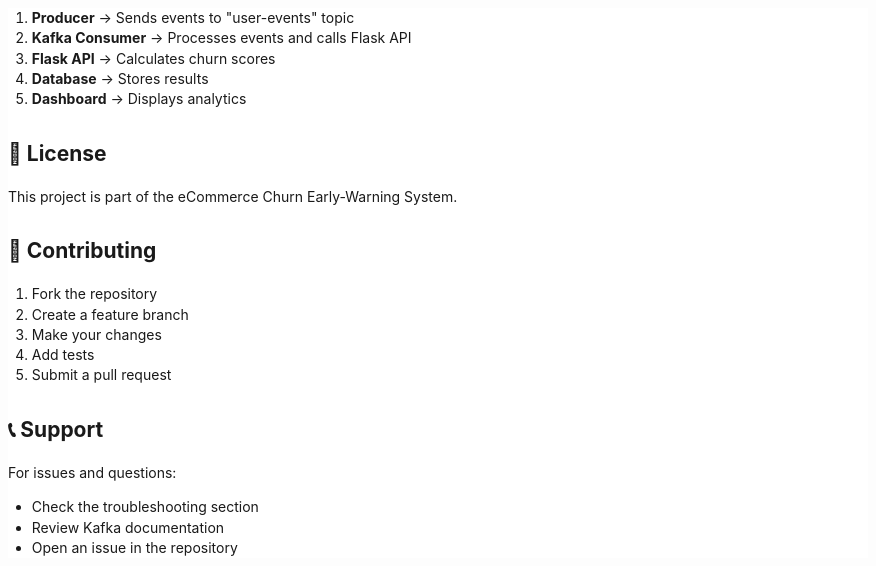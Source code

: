 1. **Producer** → Sends events to "user-events" topic
2. **Kafka Consumer** → Processes events and calls Flask API
3. **Flask API** → Calculates churn scores
4. **Database** → Stores results
5. **Dashboard** → Displays analytics

## 📝 License

This project is part of the eCommerce Churn Early-Warning System.

## 🤝 Contributing

1. Fork the repository
2. Create a feature branch
3. Make your changes
4. Add tests
5. Submit a pull request

## 📞 Support

For issues and questions:
- Check the troubleshooting section
- Review Kafka documentation
- Open an issue in the repository
